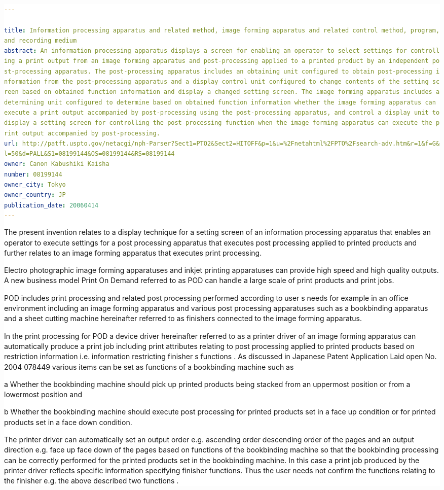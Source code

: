 ```yaml
---

title: Information processing apparatus and related method, image forming apparatus and related control method, program, and recording medium
abstract: An information processing apparatus displays a screen for enabling an operator to select settings for controlling a print output from an image forming apparatus and post-processing applied to a printed product by an independent post-processing apparatus. The post-processing apparatus includes an obtaining unit configured to obtain post-processing information from the post-processing apparatus and a display control unit configured to change contents of the setting screen based on obtained function information and display a changed setting screen. The image forming apparatus includes a determining unit configured to determine based on obtained function information whether the image forming apparatus can execute a print output accompanied by post-processing using the post-processing apparatus, and control a display unit to display a setting screen for controlling the post-processing function when the image forming apparatus can execute the print output accompanied by post-processing.
url: http://patft.uspto.gov/netacgi/nph-Parser?Sect1=PTO2&Sect2=HITOFF&p=1&u=%2Fnetahtml%2FPTO%2Fsearch-adv.htm&r=1&f=G&l=50&d=PALL&S1=08199144&OS=08199144&RS=08199144
owner: Canon Kabushiki Kaisha
number: 08199144
owner_city: Tokyo
owner_country: JP
publication_date: 20060414
---
```

The present invention relates to a display technique for a setting screen of an information processing apparatus that enables an operator to execute settings for a post processing apparatus that executes post processing applied to printed products and further relates to an image forming apparatus that executes print processing.

Electro photographic image forming apparatuses and inkjet printing apparatuses can provide high speed and high quality outputs. A new business model Print On Demand referred to as POD can handle a large scale of print products and print jobs.

POD includes print processing and related post processing performed according to user s needs for example in an office environment including an image forming apparatus and various post processing apparatuses such as a bookbinding apparatus and a sheet cutting machine hereinafter referred to as finishers connected to the image forming apparatus.

In the print processing for POD a device driver hereinafter referred to as a printer driver of an image forming apparatus can automatically produce a print job including print attributes relating to post processing applied to printed products based on restriction information i.e. information restricting finisher s functions . As discussed in Japanese Patent Application Laid open No. 2004 078449 various items can be set as functions of a bookbinding machine such as 

 a Whether the bookbinding machine should pick up printed products being stacked from an uppermost position or from a lowermost position and

 b Whether the bookbinding machine should execute post processing for printed products set in a face up condition or for printed products set in a face down condition.

The printer driver can automatically set an output order e.g. ascending order descending order of the pages and an output direction e.g. face up face down of the pages based on functions of the bookbinding machine so that the bookbinding processing can be correctly performed for the printed products set in the bookbinding machine. In this case a print job produced by the printer driver reflects specific information specifying finisher functions. Thus the user needs not confirm the functions relating to the finisher e.g. the above described two functions .
